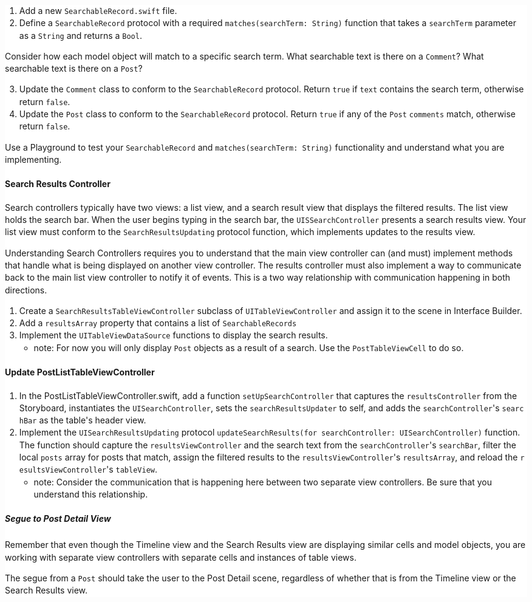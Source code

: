 1. Add a new `SearchableRecord.swift` file.
2. Define a `SearchableRecord` protocol with a required `matches(searchTerm: String)` function that takes a `searchTerm` parameter as a `String` and returns a `Bool`.

Consider how each model object will match to a specific search term. What searchable text is there on a `Comment`? What searchable text is there on a `Post`?

3. Update the `Comment` class to conform to the `SearchableRecord` protocol. Return `true` if `text` contains the search term, otherwise return `false`.
4. Update the `Post` class to conform to the `SearchableRecord` protocol. Return `true` if any of the `Post` `comments` match, otherwise return `false`.

Use a Playground to test your `SearchableRecord` and `matches(searchTerm: String)` functionality and understand what you are implementing.

#### Search Results Controller

Search controllers typically have two views: a list view, and a search result view that displays the filtered results. The list view holds the search bar. When the user begins typing in the search bar, the `UISSearchController` presents a search results view. Your list view must conform to the `SearchResultsUpdating` protocol function, which implements updates to the results view.

Understanding Search Controllers requires you to understand that the main view controller can (and must) implement methods that handle what is being displayed on another view controller. The results controller must also implement a way to communicate back to the main list view controller to notify it of events. This is a two way relationship with communication happening in both directions.

1. Create a `SearchResultsTableViewController` subclass of `UITableViewController` and assign it to the scene in Interface Builder.
2. Add a `resultsArray` property that contains a list of `SearchableRecords`
3. Implement the `UITableViewDataSource` functions to display the search results.   
    * note: For now you will only display `Post` objects as a result of a search. Use the `PostTableViewCell` to do so.

#### Update PostListTableViewController

1. In the PostListTableViewController.swift, add a function `setUpSearchController` that captures the `resultsController` from the Storyboard, instantiates the `UISearchController`, sets the `searchResultsUpdater` to self, and adds the `searchController`'s `searchBar` as the table's header view.
2. Implement the `UISearchResultsUpdating` protocol `updateSearchResults(for searchController: UISearchController)` function. The function should capture the `resultsViewController` and the search text from the `searchController`'s `searchBar`, filter the local `posts` array for posts that match, assign the filtered results to the `resultsViewController`'s `resultsArray`, and reload the `resultsViewController`'s `tableView`.
    * note: Consider the communication that is happening here between two separate view controllers. Be sure that you understand this relationship.

##### Segue to Post Detail View

Remember that even though the Timeline view and the Search Results view are displaying similar cells and model objects, you are working with separate view controllers with separate cells and instances of table views.

The segue from a `Post` should take the user to the Post Detail scene, regardless of whether that is from the Timeline view or the Search Results view.
